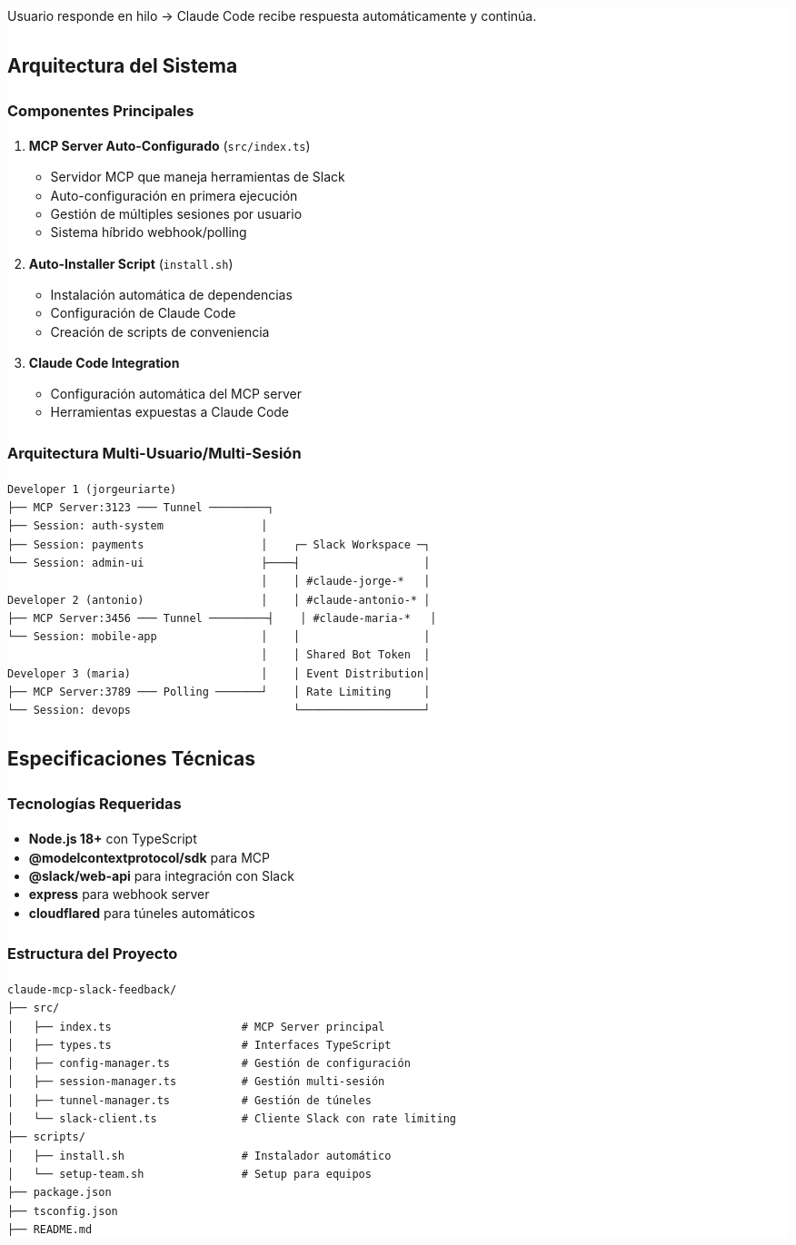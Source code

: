 Usuario responde en hilo → Claude Code recibe respuesta automáticamente y continúa.

## Arquitectura del Sistema

### Componentes Principales

1. **MCP Server Auto-Configurado** (`src/index.ts`)
   - Servidor MCP que maneja herramientas de Slack
   - Auto-configuración en primera ejecución
   - Gestión de múltiples sesiones por usuario
   - Sistema híbrido webhook/polling

2. **Auto-Installer Script** (`install.sh`)
   - Instalación automática de dependencias
   - Configuración de Claude Code
   - Creación de scripts de conveniencia

3. **Claude Code Integration**
   - Configuración automática del MCP server
   - Herramientas expuestas a Claude Code

### Arquitectura Multi-Usuario/Multi-Sesión

```
Developer 1 (jorgeuriarte)
├── MCP Server:3123 ─── Tunnel ─────────┐
├── Session: auth-system               │
├── Session: payments                  │    ┌─ Slack Workspace ─┐
└── Session: admin-ui                  ├────┤                   │
                                       │    │ #claude-jorge-*   │
Developer 2 (antonio)                  │    │ #claude-antonio-* │
├── MCP Server:3456 ─── Tunnel ─────────┤    │ #claude-maria-*   │
└── Session: mobile-app                │    │                   │
                                       │    │ Shared Bot Token  │
Developer 3 (maria)                    │    │ Event Distribution│
├── MCP Server:3789 ─── Polling ───────┘    │ Rate Limiting     │
└── Session: devops                         └───────────────────┘
```

## Especificaciones Técnicas

### Tecnologías Requeridas
- **Node.js 18+** con TypeScript
- **@modelcontextprotocol/sdk** para MCP
- **@slack/web-api** para integración con Slack
- **express** para webhook server
- **cloudflared** para túneles automáticos

### Estructura del Proyecto
```
claude-mcp-slack-feedback/
├── src/
│   ├── index.ts                    # MCP Server principal
│   ├── types.ts                    # Interfaces TypeScript
│   ├── config-manager.ts           # Gestión de configuración
│   ├── session-manager.ts          # Gestión multi-sesión
│   ├── tunnel-manager.ts           # Gestión de túneles
│   └── slack-client.ts             # Cliente Slack con rate limiting
├── scripts/
│   ├── install.sh                  # Instalador automático
│   └── setup-team.sh               # Setup para equipos
├── package.json
├── tsconfig.json
├── README.md
```